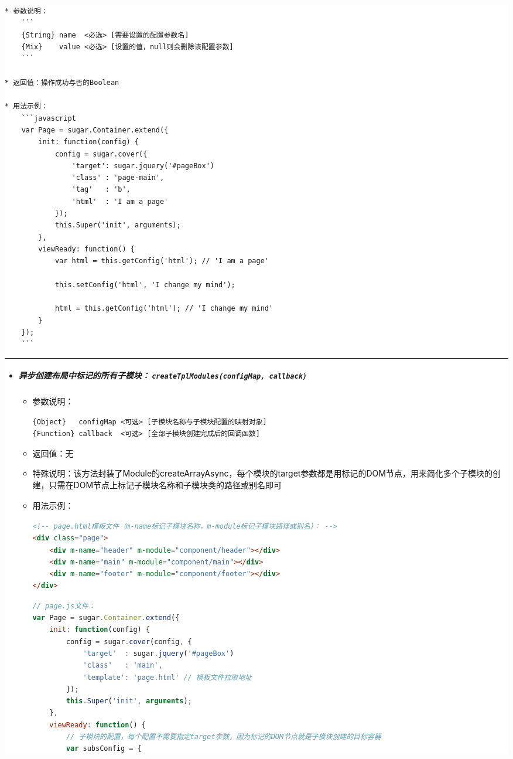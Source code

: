 	* 参数说明：
		```
		{String} name  <必选> [需要设置的配置参数名]
		{Mix}    value <必选> [设置的值，null则会删除该配置参数]
		```

	* 返回值：操作成功与否的Boolean

	* 用法示例：
		```javascript
		var Page = sugar.Container.extend({
			init: function(config) {
				config = sugar.cover({
					'target': sugar.jquery('#pageBox')
					'class' : 'page-main',
					'tag'   : 'b',
					'html'  : 'I am a page'
				});
				this.Super('init', arguments);
			},
			viewReady: function() {
				var html = this.getConfig('html'); // 'I am a page'

				this.setConfig('html', 'I change my mind');

				html = this.getConfig('html'); // 'I change my mind'
			}
		});
		```

---
* ##### _异步创建布局中标记的所有子模块：_ `createTplModules(configMap, callback)`

	* 参数说明：
		```
		{Object}   configMap <可选> [子模块名称与子模块配置的映射对象]
		{Function} callback  <可选> [全部子模块创建完成后的回调函数]
		```

	* 返回值：无

	* 特殊说明：该方法封装了Module的createArrayAsync，每个模块的target参数都是用标记的DOM节点，用来简化多个子模块的创建，只需在DOM节点上标记子模块名称和子模块类的路径或别名即可

	* 用法示例：
		```html
		<!-- page.html模板文件（m-name标记子模块名称，m-module标记子模块路径或别名）： -->
		<div class="page">
			<div m-name="header" m-module="component/header"></div>
			<div m-name="main" m-module="component/main"></div>
			<div m-name="footer" m-module="component/footer"></div>
		</div>
		```
		```javascript
		// page.js文件：
		var Page = sugar.Container.extend({
			init: function(config) {
				config = sugar.cover(config, {
					'target'  : sugar.jquery('#pageBox')
					'class'   : 'main',
					'template': 'page.html' // 模板文件拉取地址
				});
				this.Super('init', arguments);
			},
			viewReady: function() {
				// 子模块的配置，每个配置不需要指定target参数，因为标记的DOM节点就是子模块创建的目标容器
				var subsConfig = {